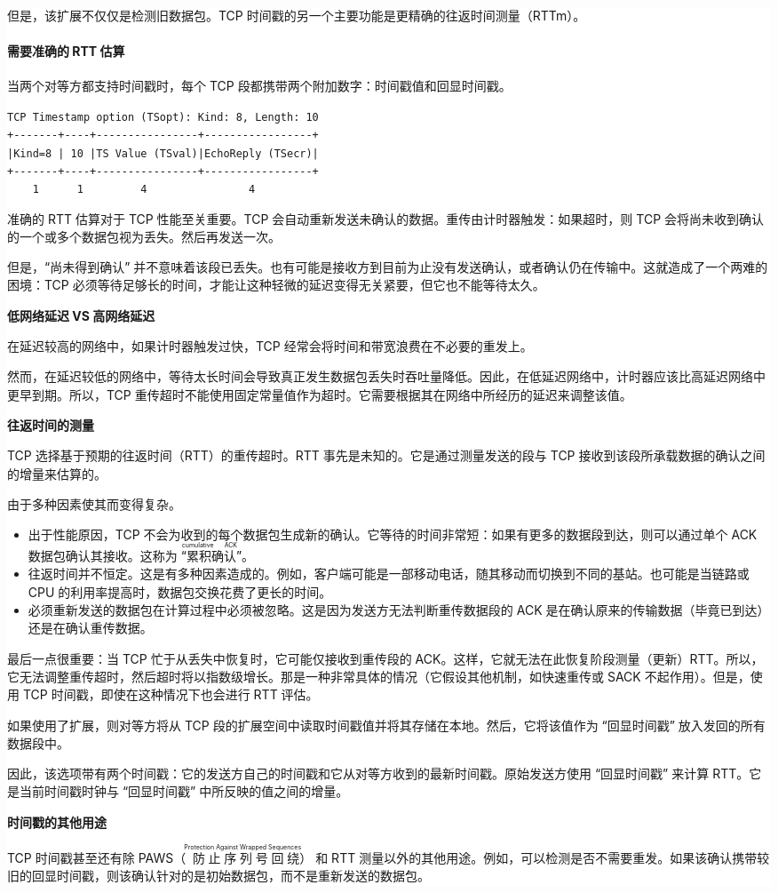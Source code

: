 
但是，该扩展不仅仅是检测旧数据包。TCP 时间戳的另一个主要功能是更精确的往返时间测量（RTTm）。


#### 需要准确的 RTT 估算


当两个对等方都支持时间戳时，每个 TCP 段都携带两个附加数字：时间戳值和回显时间戳。



```
TCP Timestamp option (TSopt): Kind: 8, Length: 10
+-------+----+----------------+-----------------+
|Kind=8 | 10 |TS Value (TSval)|EchoReply (TSecr)|
+-------+----+----------------+-----------------+
    1      1         4                4

```

准确的 RTT 估算对于 TCP 性能至关重要。TCP 会自动重新发送未确认的数据。重传由计时器触发：如果超时，则 TCP 会将尚未收到确认的一个或多个数据包视为丢失。然后再发送一次。


但是，“尚未得到确认” 并不意味着该段已丢失。也有可能是接收方到目前为止没有发送确认，或者确认仍在传输中。这就造成了一个两难的困境：TCP 必须等待足够长的时间，才能让这种轻微的延迟变得无关紧要，但它也不能等待太久。


**低网络延迟 VS 高网络延迟**


在延迟较高的网络中，如果计时器触发过快，TCP 经常会将时间和带宽浪费在不必要的重发上。


然而，在延迟较低的网络中，等待太长时间会导致真正发生数据包丢失时吞吐量降低。因此，在低延迟网络中，计时器应该比高延迟网络中更早到期。所以，TCP 重传超时不能使用固定常量值作为超时。它需要根据其在网络中所经历的延迟来调整该值。


**往返时间的测量**


TCP 选择基于预期的往返时间（RTT）的重传超时。RTT 事先是未知的。它是通过测量发送的段与 TCP 接收到该段所承载数据的确认之间的增量来估算的。


由于多种因素使其而变得复杂。


* 出于性能原因，TCP 不会为收到的每个数据包生成新的确认。它等待的时间非常短：如果有更多的数据段到达，则可以通过单个 ACK 数据包确认其接收。这称为<ruby> “累积确认” <rt>  cumulative ACK </rt></ruby>。
* 往返时间并不恒定。这是有多种因素造成的。例如，客户端可能是一部移动电话，随其移动而切换到不同的基站。也可能是当链路或 CPU 的利用率提高时，数据包交换花费了更长的时间。
* 必须重新发送的数据包在计算过程中必须被忽略。这是因为发送方无法判断重传数据段的 ACK 是在确认原来的传输数据（毕竟已到达）还是在确认重传数据。


最后一点很重要：当 TCP 忙于从丢失中恢复时，它可能仅接收到重传段的 ACK。这样，它就无法在此恢复阶段测量（更新）RTT。所以，它无法调整重传超时，然后超时将以指数级增长。那是一种非常具体的情况（它假设其他机制，如快速重传或 SACK 不起作用）。但是，使用 TCP 时间戳，即使在这种情况下也会进行 RTT 评估。


如果使用了扩展，则对等方将从 TCP 段的扩展空间中读取时间戳值并将其存储在本地。然后，它将该值作为 “回显时间戳” 放入发回的所有数据段中。


因此，该选项带有两个时间戳：它的发送方自己的时间戳和它从对等方收到的最新时间戳。原始发送方使用 “回显时间戳” 来计算 RTT。它是当前时间戳时钟与 “回显时间戳” 中所反映的值之间的增量。


**时间戳的其他用途**


TCP 时间戳甚至还有除 PAWS（<ruby> 防止序列号回绕 <rt>  Protection Against Wrapped Sequences </rt></ruby>） 和 RTT 测量以外的其他用途。例如，可以检测是否不需要重发。如果该确认携带较旧的回显时间戳，则该确认针对的是初始数据包，而不是重新发送的数据包。
